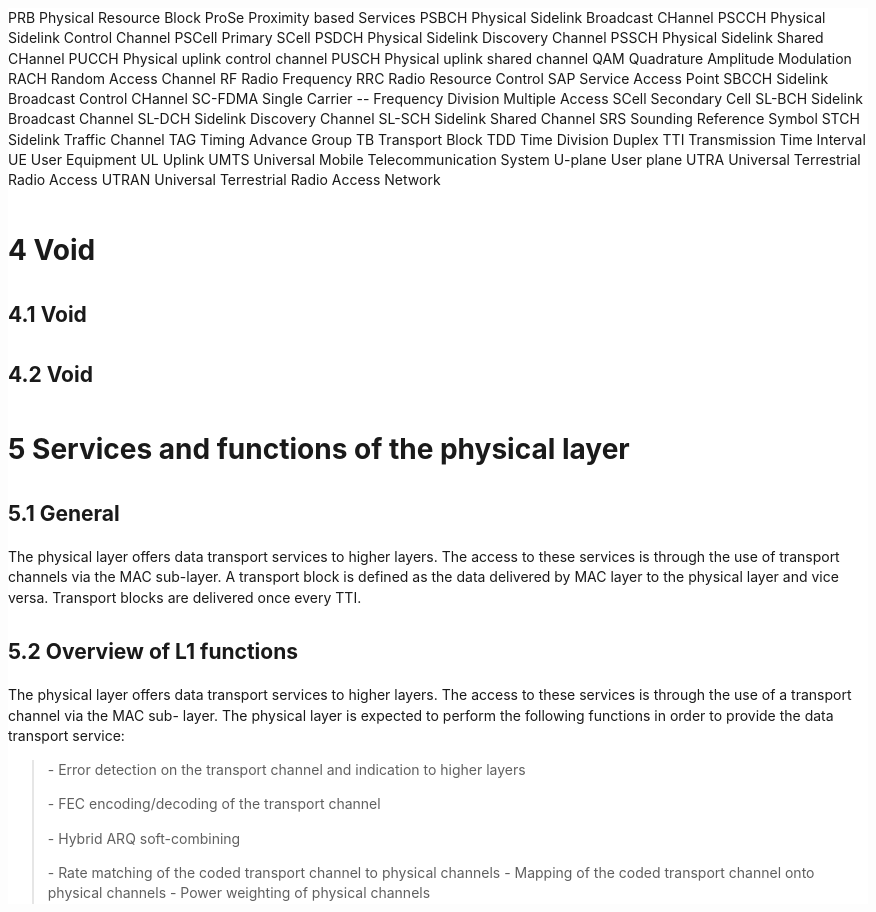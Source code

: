 PRB Physical Resource Block
ProSe Proximity based Services
PSBCH Physical Sidelink Broadcast CHannel
PSCCH Physical Sidelink Control Channel
PSCell Primary SCell
PSDCH Physical Sidelink Discovery Channel
PSSCH Physical Sidelink Shared CHannel
PUCCH Physical uplink control channel
PUSCH Physical uplink shared channel
QAM Quadrature Amplitude Modulation
RACH Random Access Channel
RF Radio Frequency
RRC Radio Resource Control
SAP Service Access Point
SBCCH Sidelink Broadcast Control CHannel
SC-FDMA Single Carrier -- Frequency Division Multiple Access
SCell Secondary Cell
SL-BCH Sidelink Broadcast Channel
SL-DCH Sidelink Discovery Channel
SL-SCH Sidelink Shared Channel
SRS Sounding Reference Symbol
STCH Sidelink Traffic Channel
TAG Timing Advance Group
TB Transport Block
TDD Time Division Duplex
TTI Transmission Time Interval
UE User Equipment
UL Uplink
UMTS Universal Mobile Telecommunication System
U-plane User plane
UTRA Universal Terrestrial Radio Access
UTRAN Universal Terrestrial Radio Access Network
# 4 Void
## 4.1 Void
## 4.2 Void
# 5 Services and functions of the physical layer
## 5.1 General
The physical layer offers data transport services to higher layers.
The access to these services is through the use of transport channels via the
MAC sub-layer.
A transport block is defined as the data delivered by MAC layer to the
physical layer and vice versa. Transport blocks are delivered once every TTI.
## 5.2 Overview of L1 functions
The physical layer offers data transport services to higher layers. The access
to these services is through the use of a transport channel via the MAC sub-
layer. The physical layer is expected to perform the following functions in
order to provide the data transport service:
> \- Error detection on the transport channel and indication to higher layers
>
> \- FEC encoding/decoding of the transport channel
>
> \- Hybrid ARQ soft-combining
>
> \- Rate matching of the coded transport channel to physical channels
\- Mapping of the coded transport channel onto physical channels
\- Power weighting of physical channels